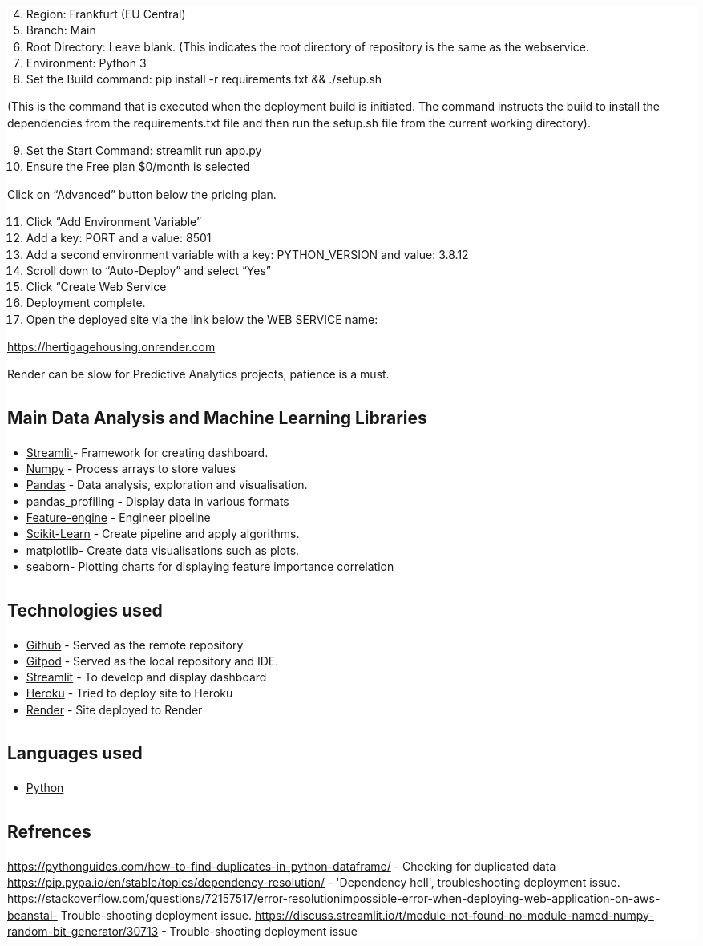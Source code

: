4. Region:  Frankfurt (EU Central) 
5. Branch: Main 
6. Root Directory: Leave blank. (This indicates the root directory of repository is the same as the webservice. 
7. Environment: Python 3 
8. Set the Build command: pip install -r requirements.txt && ./setup.sh

(This is the command that is executed when the deployment build is initiated. The command instructs the build to install the dependencies from the requirements.txt file and then run the setup.sh file from the current working directory). 

9. Set the Start Command: streamlit run app.py
10. Ensure the Free plan $0/month is selected

Click on “Advanced” button below the pricing plan. 

11. Click “Add Environment Variable”
12. Add a key: PORT and a value: 8501
13. Add a second environment variable with a key: PYTHON_VERSION and value: 3.8.12
14. Scroll down to “Auto-Deploy” and select “Yes”
15. Click “Create Web Service
16. Deployment complete. 
17. Open the deployed site via the link below the WEB SERVICE name:

https://hertigagehousing.onrender.com

Render can be slow for Predictive Analytics projects, patience is a must. 


## Main Data Analysis and Machine Learning Libraries

* [Streamlit](https://streamlit.io/)- Framework for creating dashboard.
* [Numpy](https://numpy.org/) - Process arrays to store values 
* [Pandas](https://pandas.pydata.org/) - Data analysis, exploration and visualisation. 
* [pandas_profiling](https://pypi.org/project/pandas-profiling/) - Display data in various formats
* [Feature-engine](https://feature-engine.readthedocs.io/en/latest/) - Engineer pipeline 
* [Scikit-Learn](https://scikit-learn.org/) - Create pipeline and apply algorithms. 
* [matplotlib](https://matplotlib.org/)- Create data visualisations such as plots. 
* [seaborn](https://seaborn.pydata.org/index.html)- Plotting charts for displaying feature importance correlation 

## Technologies used 
* [Github](https://github.com/) - Served as the remote repository
* [Gitpod](https://gitpod.io) - Served as the local repository and IDE.
* [Streamlit](https://docs.streamlit.io/) - To develop and display dashboard
* [Heroku](https://id.heroku.com/) - Tried to deploy site to Heroku 
* [Render](https://dashboard.render.com/) - Site deployed to Render

## Languages used
* [Python](https://www.python.org) 

## Refrences
https://pythonguides.com/how-to-find-duplicates-in-python-dataframe/ - Checking for duplicated data  
https://pip.pypa.io/en/stable/topics/dependency-resolution/ - 'Dependency hell', troubleshooting deployment issue. 
https://stackoverflow.com/questions/72157517/error-resolutionimpossible-error-when-deploying-web-application-on-aws-beanstal- Trouble-shooting deployment issue. 
https://discuss.streamlit.io/t/module-not-found-no-module-named-numpy-random-bit-generator/30713 - Trouble-shooting deployment issue
